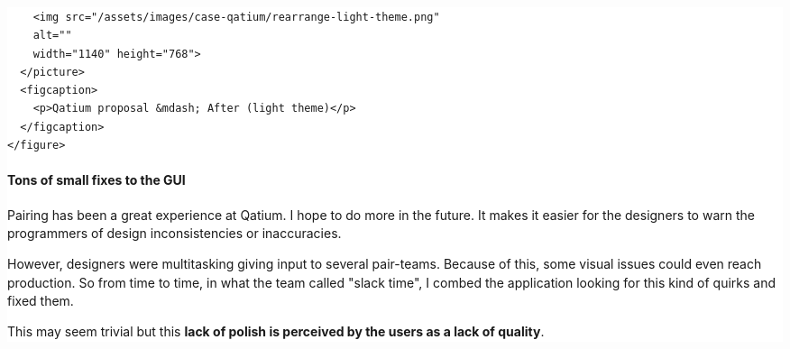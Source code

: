         <img src="/assets/images/case-qatium/rearrange-light-theme.png"
        alt=""
        width="1140" height="768">
      </picture>
      <figcaption>
        <p>Qatium proposal &mdash; After (light theme)</p>
      </figcaption>
    </figure>
  </div>
</div>

#### Tons of small fixes to the GUI

Pairing has been a great experience at Qatium. I hope to do more in the future. It makes it easier for the designers to warn the programmers of design inconsistencies or inaccuracies.

However, designers were multitasking giving input to several pair-teams. Because of this, some visual issues could even reach production. So from time to time, in what the team called "slack time", I combed the application looking for this kind of quirks and fixed them.

This may seem trivial but this **lack of polish is perceived by the users as a lack of quality**.


<div class="cst-ScreenshotComparison">
  <figure>
    <picture class="cst-Case_Picture">
      <source
          srcset="/assets/images/case-qatium/tweaks-with-badge-before.webp 1x"
          type="image/webp">